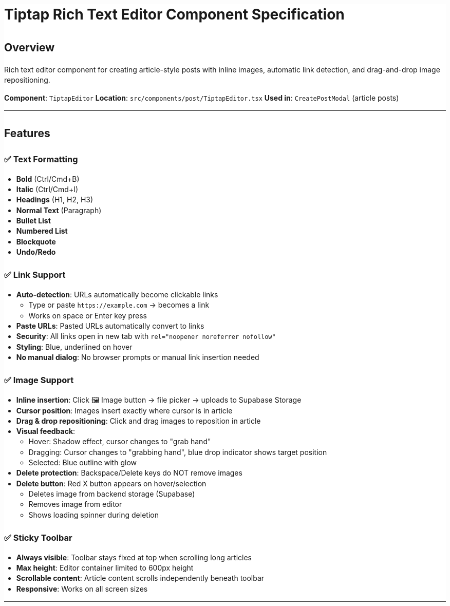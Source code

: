 # Tiptap Rich Text Editor Component Specification

## Overview
Rich text editor component for creating article-style posts with inline images, automatic link detection, and drag-and-drop image repositioning.

**Component**: `TiptapEditor`
**Location**: `src/components/post/TiptapEditor.tsx`
**Used in**: `CreatePostModal` (article posts)

---

## Features

### ✅ Text Formatting
- **Bold** (Ctrl/Cmd+B)
- **Italic** (Ctrl/Cmd+I)
- **Headings** (H1, H2, H3)
- **Normal Text** (Paragraph)
- **Bullet List**
- **Numbered List**
- **Blockquote**
- **Undo/Redo**

### ✅ Link Support
- **Auto-detection**: URLs automatically become clickable links
  - Type or paste `https://example.com` → becomes a link
  - Works on space or Enter key press
- **Paste URLs**: Pasted URLs automatically convert to links
- **Security**: All links open in new tab with `rel="noopener noreferrer nofollow"`
- **Styling**: Blue, underlined on hover
- **No manual dialog**: No browser prompts or manual link insertion needed

### ✅ Image Support
- **Inline insertion**: Click 🖼️ Image button → file picker → uploads to Supabase Storage
- **Cursor position**: Images insert exactly where cursor is in article
- **Drag & drop repositioning**: Click and drag images to reposition in article
- **Visual feedback**:
  - Hover: Shadow effect, cursor changes to "grab hand"
  - Dragging: Cursor changes to "grabbing hand", blue drop indicator shows target position
  - Selected: Blue outline with glow
- **Delete protection**: Backspace/Delete keys do NOT remove images
- **Delete button**: Red X button appears on hover/selection
  - Deletes image from backend storage (Supabase)
  - Removes image from editor
  - Shows loading spinner during deletion

### ✅ Sticky Toolbar
- **Always visible**: Toolbar stays fixed at top when scrolling long articles
- **Max height**: Editor container limited to 600px height
- **Scrollable content**: Article content scrolls independently beneath toolbar
- **Responsive**: Works on all screen sizes

---